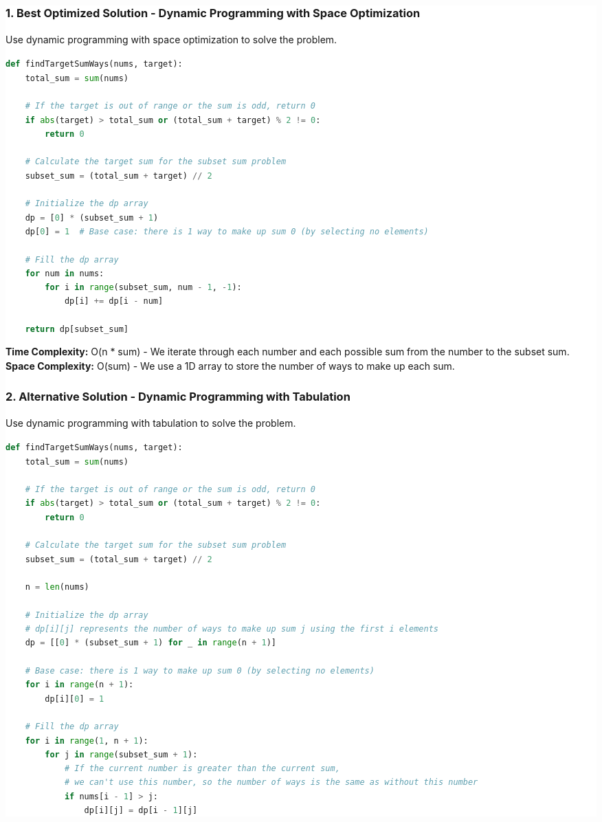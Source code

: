 ### 1. Best Optimized Solution - Dynamic Programming with Space Optimization

Use dynamic programming with space optimization to solve the problem.

```python
def findTargetSumWays(nums, target):
    total_sum = sum(nums)
    
    # If the target is out of range or the sum is odd, return 0
    if abs(target) > total_sum or (total_sum + target) % 2 != 0:
        return 0
    
    # Calculate the target sum for the subset sum problem
    subset_sum = (total_sum + target) // 2
    
    # Initialize the dp array
    dp = [0] * (subset_sum + 1)
    dp[0] = 1  # Base case: there is 1 way to make up sum 0 (by selecting no elements)
    
    # Fill the dp array
    for num in nums:
        for i in range(subset_sum, num - 1, -1):
            dp[i] += dp[i - num]
    
    return dp[subset_sum]
```

**Time Complexity:** O(n * sum) - We iterate through each number and each possible sum from the number to the subset sum.
**Space Complexity:** O(sum) - We use a 1D array to store the number of ways to make up each sum.

### 2. Alternative Solution - Dynamic Programming with Tabulation

Use dynamic programming with tabulation to solve the problem.

```python
def findTargetSumWays(nums, target):
    total_sum = sum(nums)
    
    # If the target is out of range or the sum is odd, return 0
    if abs(target) > total_sum or (total_sum + target) % 2 != 0:
        return 0
    
    # Calculate the target sum for the subset sum problem
    subset_sum = (total_sum + target) // 2
    
    n = len(nums)
    
    # Initialize the dp array
    # dp[i][j] represents the number of ways to make up sum j using the first i elements
    dp = [[0] * (subset_sum + 1) for _ in range(n + 1)]
    
    # Base case: there is 1 way to make up sum 0 (by selecting no elements)
    for i in range(n + 1):
        dp[i][0] = 1
    
    # Fill the dp array
    for i in range(1, n + 1):
        for j in range(subset_sum + 1):
            # If the current number is greater than the current sum,
            # we can't use this number, so the number of ways is the same as without this number
            if nums[i - 1] > j:
                dp[i][j] = dp[i - 1][j]
```
